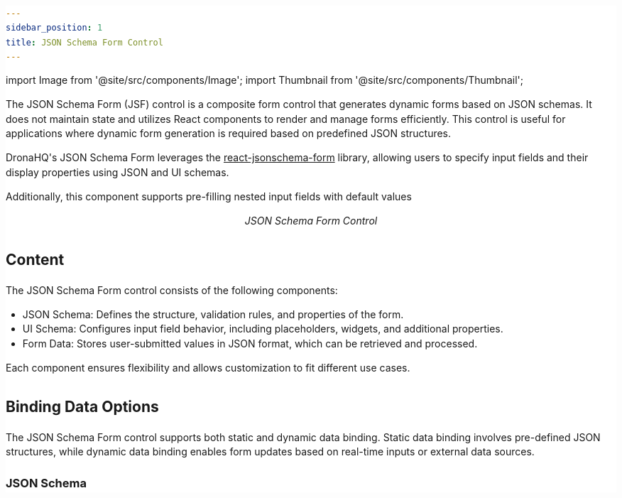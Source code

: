 ```yaml
---
sidebar_position: 1
title: JSON Schema Form Control
---
```


import Image from '@site/src/components/Image'; import Thumbnail from '@site/src/components/Thumbnail';

The JSON Schema Form (JSF) control is a composite form control that generates dynamic forms based on JSON schemas. It
does not maintain state and utilizes React components to render and manage forms efficiently. This control is useful for applications where dynamic form generation is required based on predefined JSON structures.


DronaHQ's JSON Schema Form leverages the [react-jsonschema-form](https://github.com/rjsf-team/react-jsonschema-form) library, allowing users to specify input fields and their display properties using JSON and UI schemas.

Additionally, this component supports pre-filling nested input fields with default values



<figure>
  <Thumbnail src="/img/reference/controls/json-schema-form-control/json-schema-form-control.png" alt="JSON Schema Form Control" />
  <figcaption align = "center"><i>JSON Schema Form Control</i></figcaption>
</figure>

## Content

The JSON Schema Form control consists of the following components:

- JSON Schema: Defines the structure, validation rules, and properties of the form.
- UI Schema: Configures input field behavior, including placeholders, widgets, and additional properties.
- Form Data: Stores user-submitted values in JSON format, which can be retrieved and processed.

Each component ensures flexibility and allows customization to fit different use cases.

<figure>
  <Thumbnail src="/img/reference/controls/json-schema-form-control/content.png" alt="JSON Schema Form Control" />
</figure>

## Binding Data Options

The JSON Schema Form control supports both static and dynamic data binding. Static data binding involves pre-defined
JSON structures, while dynamic data binding enables form updates based on real-time inputs or external data sources.

### JSON Schema
